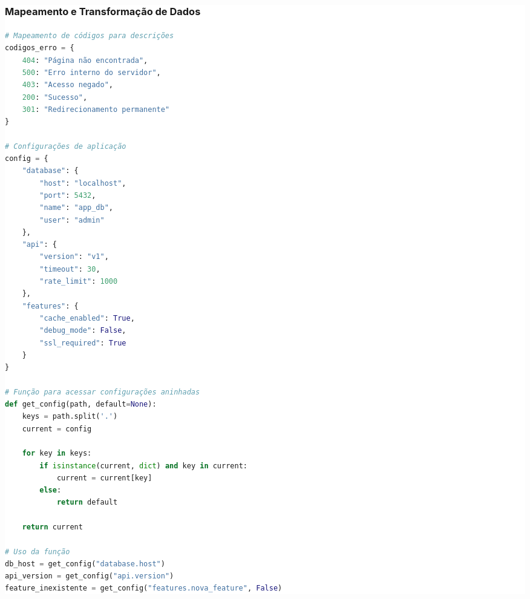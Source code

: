 
### Mapeamento e Transformação de Dados

```python
# Mapeamento de códigos para descrições
codigos_erro = {
    404: "Página não encontrada",
    500: "Erro interno do servidor",
    403: "Acesso negado",
    200: "Sucesso",
    301: "Redirecionamento permanente"
}

# Configurações de aplicação
config = {
    "database": {
        "host": "localhost",
        "port": 5432,
        "name": "app_db",
        "user": "admin"
    },
    "api": {
        "version": "v1",
        "timeout": 30,
        "rate_limit": 1000
    },
    "features": {
        "cache_enabled": True,
        "debug_mode": False,
        "ssl_required": True
    }
}

# Função para acessar configurações aninhadas
def get_config(path, default=None):
    keys = path.split('.')
    current = config
    
    for key in keys:
        if isinstance(current, dict) and key in current:
            current = current[key]
        else:
            return default
    
    return current

# Uso da função
db_host = get_config("database.host")
api_version = get_config("api.version")
feature_inexistente = get_config("features.nova_feature", False)
```
